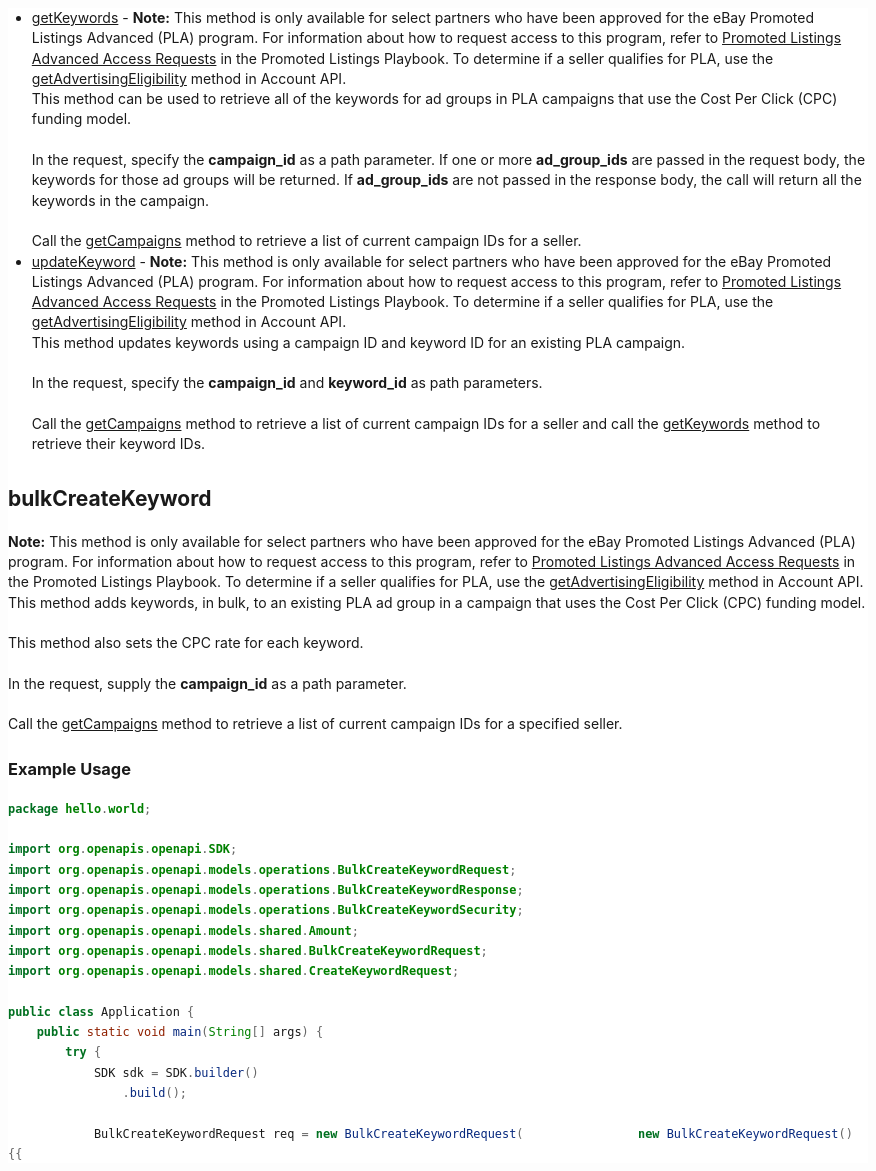 * [getKeywords](#getkeywords) - <span class="tablenote"><b>Note:</b> This method is only available for select partners who have been approved for the eBay Promoted Listings Advanced (PLA) program. For information about how to request access to this program, refer to <a href="/api-docs/sell/static/marketing/pl-verify-eligibility.html#access-requests " target="_blank "> Promoted Listings Advanced Access Requests</a> in the Promoted Listings Playbook. To determine if a seller qualifies for PLA, use the <a href="/api-docs/sell/account/resources/advertising_eligibility/methods/getAdvertisingEligibility " target="_blank ">getAdvertisingEligibility</a> method in Account API.</span><br />This method can be used to retrieve all of the keywords for ad groups in PLA campaigns that use the Cost Per Click (CPC) funding model.<br /><br />In the request, specify the <b>campaign_id</b> as a path parameter. If one or more <b>ad_group_ids</b> are passed in the request body, the keywords for those ad groups will be returned. If <b>ad_group_ids</b> are not passed in the response body, the call will return all the keywords in the campaign.<br /><br />Call the <a href="/api-docs/sell/marketing/resources/campaign/methods/getCampaigns">getCampaigns</a> method to retrieve a list of current campaign IDs for a seller.
* [updateKeyword](#updatekeyword) - <span class="tablenote"><b>Note:</b> This method is only available for select partners who have been approved for the eBay Promoted Listings Advanced (PLA) program. For information about how to request access to this program, refer to <a href="/api-docs/sell/static/marketing/pl-verify-eligibility.html#access-requests " target="_blank "> Promoted Listings Advanced Access Requests</a> in the Promoted Listings Playbook. To determine if a seller qualifies for PLA, use the <a href="/api-docs/sell/account/resources/advertising_eligibility/methods/getAdvertisingEligibility " target="_blank ">getAdvertisingEligibility</a> method in Account API.</span><br />This method updates keywords using a campaign ID and keyword ID for an existing PLA campaign.<br /><br />In the request, specify the <b>campaign_id</b> and <b>keyword_id</b> as path parameters.<br /><br />Call the <a href="/api-docs/sell/marketing/resources/campaign/methods/getCampaigns">getCampaigns</a> method to retrieve a list of current campaign IDs for a seller and call the <a href="/api-docs/sell/marketing/resources/keyword/methods/getKeywords">getKeywords</a> method to retrieve their keyword IDs.

## bulkCreateKeyword

<span class="tablenote"><b>Note:</b> This method is only available for select partners who have been approved for the eBay Promoted Listings Advanced (PLA) program. For information about how to request access to this program, refer to <a href="/api-docs/sell/static/marketing/pl-verify-eligibility.html#access-requests " target="_blank "> Promoted Listings Advanced Access Requests</a> in the Promoted Listings Playbook. To determine if a seller qualifies for PLA, use the <a href="/api-docs/sell/account/resources/advertising_eligibility/methods/getAdvertisingEligibility " target="_blank ">getAdvertisingEligibility</a> method in Account API.</span><br />This method adds keywords, in bulk, to an existing PLA ad group in a campaign that uses the Cost Per Click (CPC) funding model.<br /><br />This method also sets the CPC rate for each keyword.<br /><br />In the request, supply the <b>campaign_id</b> as a path parameter.<br /><br />Call the <a href="/api-docs/sell/marketing/resources/campaign/methods/getCampaigns">getCampaigns</a> method to retrieve a list of current campaign IDs for a specified seller.

### Example Usage

```java
package hello.world;

import org.openapis.openapi.SDK;
import org.openapis.openapi.models.operations.BulkCreateKeywordRequest;
import org.openapis.openapi.models.operations.BulkCreateKeywordResponse;
import org.openapis.openapi.models.operations.BulkCreateKeywordSecurity;
import org.openapis.openapi.models.shared.Amount;
import org.openapis.openapi.models.shared.BulkCreateKeywordRequest;
import org.openapis.openapi.models.shared.CreateKeywordRequest;

public class Application {
    public static void main(String[] args) {
        try {
            SDK sdk = SDK.builder()
                .build();

            BulkCreateKeywordRequest req = new BulkCreateKeywordRequest(                new BulkCreateKeywordRequest() {{
```